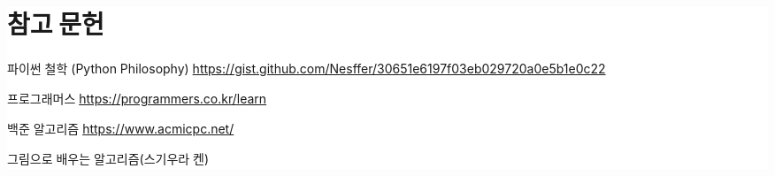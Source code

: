 


# 참고 문헌
파이썬 철학 (Python Philosophy) https://gist.github.com/Nesffer/30651e6197f03eb029720a0e5b1e0c22

프로그래머스
https://programmers.co.kr/learn

백준 알고리즘
https://www.acmicpc.net/

그림으로 배우는 알고리즘(스기우라 켄)


